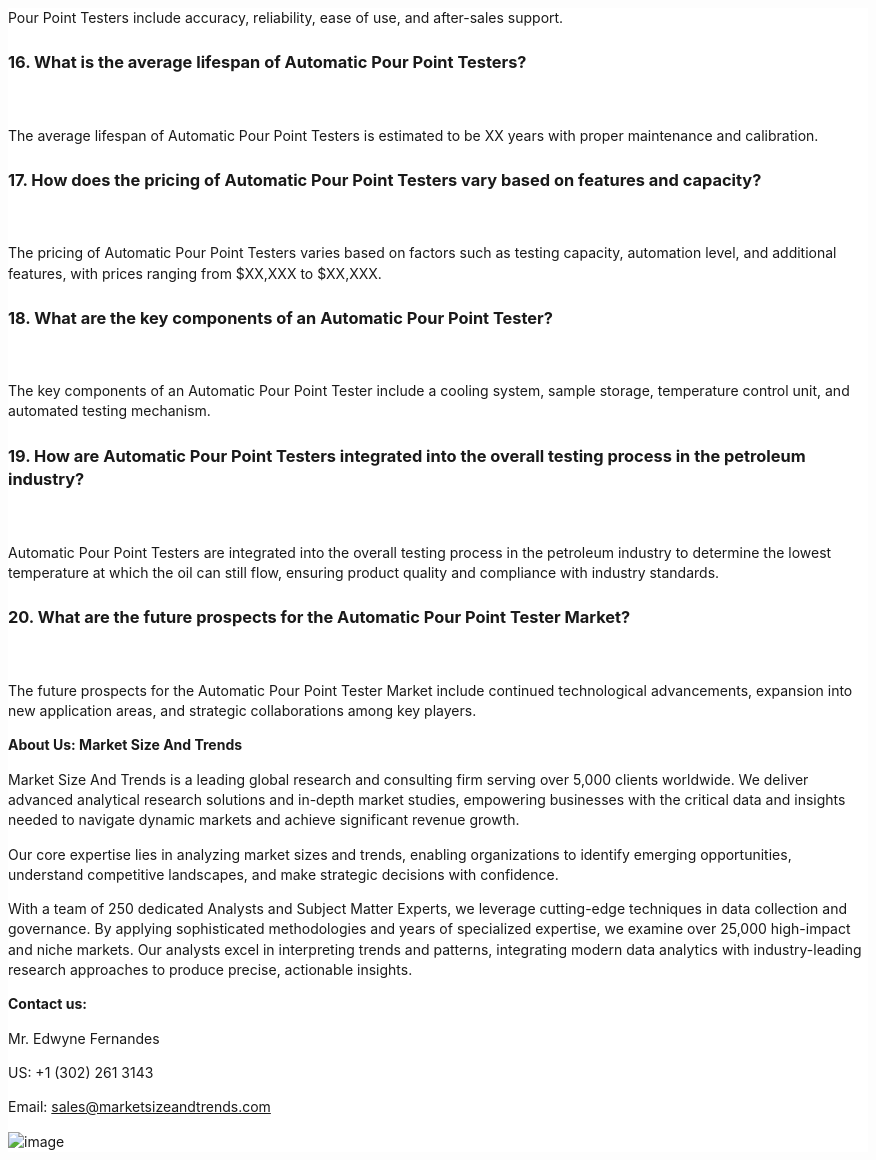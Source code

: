 Pour Point Testers include accuracy, reliability, ease of use, and after-sales support.</p><h3>16. What is the average lifespan of Automatic Pour Point Testers?</h3><p>&nbsp;</p><p>The average lifespan of Automatic Pour Point Testers is estimated to be XX years with proper maintenance and calibration.</p><h3>17. How does the pricing of Automatic Pour Point Testers vary based on features and capacity?</h3><p>&nbsp;</p><p>The pricing of Automatic Pour Point Testers varies based on factors such as testing capacity, automation level, and additional features, with prices ranging from $XX,XXX to $XX,XXX.</p><h3>18. What are the key components of an Automatic Pour Point Tester?</h3><p>&nbsp;</p><p>The key components of an Automatic Pour Point Tester include a cooling system, sample storage, temperature control unit, and automated testing mechanism.</p><h3>19. How are Automatic Pour Point Testers integrated into the overall testing process in the petroleum industry?</h3><p>&nbsp;</p><p>Automatic Pour Point Testers are integrated into the overall testing process in the petroleum industry to determine the lowest temperature at which the oil can still flow, ensuring product quality and compliance with industry standards.</p><h3>20. What are the future prospects for the Automatic Pour Point Tester Market?</h3><p>&nbsp;</p><p>The future prospects for the Automatic Pour Point Tester Market include continued technological advancements, expansion into new application areas, and strategic collaborations among key players.</p></body></html></p><p><strong>About Us:&nbsp;Market Size And Trends</strong></p><p>Market Size And Trends&nbsp;is a leading global research and consulting firm serving over 5,000 clients worldwide. We deliver advanced analytical research solutions and in-depth market studies, empowering businesses with the critical data and insights needed to navigate dynamic markets and achieve significant revenue growth.</p><p>Our core expertise lies in analyzing market sizes and trends, enabling organizations to identify emerging opportunities, understand competitive landscapes, and make strategic decisions with confidence.</p><p>With a team of 250 dedicated Analysts and Subject Matter Experts, we leverage cutting-edge techniques in data collection and governance. By applying sophisticated methodologies and years of specialized expertise, we examine over 25,000 high-impact and niche markets. Our analysts excel in interpreting trends and patterns, integrating modern data analytics with industry-leading research approaches to produce precise, actionable insights.</p><p><strong>Contact us:</strong></p><p>Mr. Edwyne Fernandes</p><p>US: +1 (302) 261 3143</p><p>Email: <a href="mailto:sales@marketsizeandtrends.com">sales@marketsizeandtrends.com</a>&nbsp;</p>
![image](https://github.com/user-attachments/assets/51c45238-9538-4fd4-9a84-6a5eba5ab405)
